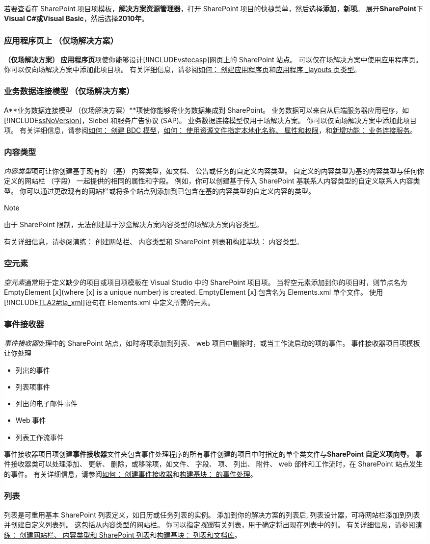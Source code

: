  若要查看在 SharePoint 项目项模板，**解决方案资源管理器**，打开 SharePoint 项目的快捷菜单，然后选择**添加**，**新项**。 展开**SharePoint**下**Visual C#**或**Visual Basic**，然后选择**2010年**。  
  
### <a name="application-page-farm-solution-only"></a>应用程序页上 （仅场解决方案）  
 **（仅场解决方案） 应用程序页**项使你能够设计[!INCLUDE[vstecasp](../sharepoint/includes/vstecasp-md.md)]网页上的 SharePoint 站点。 可以仅在场解决方案中使用应用程序页。 你可以仅向场解决方案中添加此项目项。 有关详细信息，请参阅[如何： 创建应用程序页](../sharepoint/how-to-create-an-application-page.md)和[应用程序 _layouts 页类型](http://go.microsoft.com/fwlink/?LinkId=179434)。  
  
### <a name="business-data-connectivity-model-farm-solution-only"></a>业务数据连接模型 （仅场解决方案）  
 A**业务数据连接模型 （仅场解决方案）**项使你能够将业务数据集成到 SharePoint。 业务数据可以来自从后端服务器应用程序，如[!INCLUDE[ssNoVersion](../sharepoint/includes/ssnoversion-md.md)]，Siebel 和服务广告协议 (SAP)。 业务数据连接模型仅用于场解决方案。 你可以仅向场解决方案中添加此项目项。 有关详细信息，请参阅[如何： 创建 BDC 模型](../sharepoint/how-to-create-a-bdc-model.md)，[如何： 使用资源文件指定本地化名称、 属性和权限](../sharepoint/how-to-use-a-resource-file-to-specify-localized-names-properties-and-permissions.md)，和[新增功能： 业务连接服务](http://go.microsoft.com/fwlink/?LinkId=179411)。  
  
### <a name="content-type"></a>内容类型  
 *内容类型*项可让你创建基于现有的 （基） 内容类型，如文档、 公告或任务的自定义内容类型。 自定义的内容类型为基的内容类型与任何你定义的网站栏 （字段） 一起提供的相同的属性和字段。 例如，你可以创建基于传入 SharePoint 基联系人内容类型的自定义联系人内容类型。 你可以通过更改现有的网站栏或将多个站点列添加到已包含在基的内容类型的自定义内容的类型。  
  
> [!NOTE]  
>  由于 SharePoint 限制，无法创建基于沙盒解决方案内容类型的场解决方案内容类型。  
  
 有关详细信息，请参阅[演练： 创建网站栏、 内容类型和 SharePoint 列表](../sharepoint/walkthrough-create-a-site-column-content-type-and-list-for-sharepoint.md)和[构建基块： 内容类型](http://go.microsoft.com/fwlink/?LinkId=179413)。  
  
### <a name="empty-element"></a>空元素  
 *空元素*通常用于定义缺少的项目或项目项模板在 Visual Studio 中的 SharePoint 项目项。 当将空元素添加到你的项目时，则节点名为 EmptyElement [x](where [x] is a unique number\) is created. EmptyElement [x] 包含名为 Elements.xml 单个文件。 使用[!INCLUDE[TLA2#tla_xml](../sharepoint/includes/tla2sharptla-xml-md.md)]语句在 Elements.xml 中定义所需的元素。  
  
### <a name="event-receiver"></a>事件接收器  
 *事件接收器*处理中的 SharePoint 站点，如时将项添加到列表、 web 项目中删除时，或当工作流启动的项的事件。 事件接收器项目项模板让你处理  
  
-   列出的事件  
  
-   列表项事件  
  
-   列出的电子邮件事件  
  
-   Web 事件  
  
-   列表工作流事件  
  
 事件接收器项目项创建**事件接收器**文件夹包含事件处理程序的所有事件创建的项目中时指定的单个类文件与**SharePoint 自定义项向导**。 事件接收器类可以处理添加、 更新、 删除，或移除项，如文件、 字段、 项、 列出、 附件、 web 部件和工作流时，在 SharePoint 站点发生的事件。 有关详细信息，请参阅[如何： 创建事件接收器](../sharepoint/how-to-create-an-event-receiver.md)和[构建基块： 的事件处理](http://go.microsoft.com/fwlink/?LinkId=179416)。  
  
### <a name="list"></a>列表  
 列表是可重用基本 SharePoint 列表定义，如日历或任务列表的实例。 添加到你的解决方案的列表后, 列表设计器，可将网站栏添加到列表并创建自定义列表列。 这包括从内容类型的网站栏。 你可以指定*视图*有关列表，用于确定将出现在列表中的列。 有关详细信息，请参阅[演练： 创建网站栏、 内容类型和 SharePoint 列表](../sharepoint/walkthrough-create-a-site-column-content-type-and-list-for-sharepoint.md)和[构建基块： 列表和文档库](http://go.microsoft.com/fwlink/?LinkId=179421)。  
  